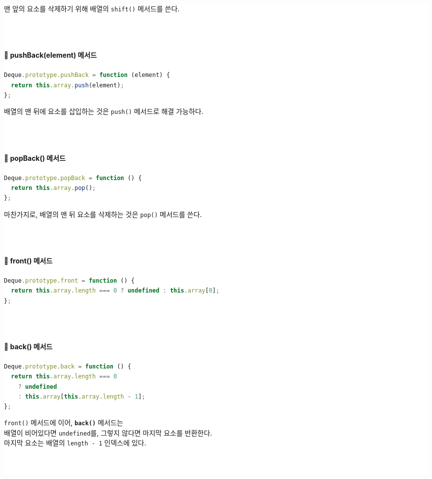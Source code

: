 맨 앞의 요소를 삭제하기 위해 배열의 `shift()` 메서드를 쓴다.

<br/>
<br/>

#### 🍃 pushBack(element) 메서드

```js
Deque.prototype.pushBack = function (element) {
  return this.array.push(element);
};
```

배열의 맨 뒤에 요소를 삽입하는 것은 `push()` 메서드로 해결 가능하다.

<br/>
<br/>

#### 🍃 popBack() 메서드

```js
Deque.prototype.popBack = function () {
  return this.array.pop();
};
```

마찬가지로, 배열의 맨 뒤 요소를 삭제하는 것은 `pop()` 메서드를 쓴다.

<br/>
<br/>

#### 🍃 front() 메서드

```js
Deque.prototype.front = function () {
  return this.array.length === 0 ? undefined : this.array[0];
};
```

<br/>
<br/>

#### 🍃 back() 메서드

```js
Deque.prototype.back = function () {
  return this.array.length === 0
    ? undefined
    : this.array[this.array.length - 1];
};
```

`front()` 메서드에 이어, **`back()`** 메서드는  
배열이 비어있다면 `undefined`를, 그렇지 않다면 마지막 요소를 반환한다.  
마지막 요소는 배열의 `length - 1` 인덱스에 있다.

<br/>
<br/>
